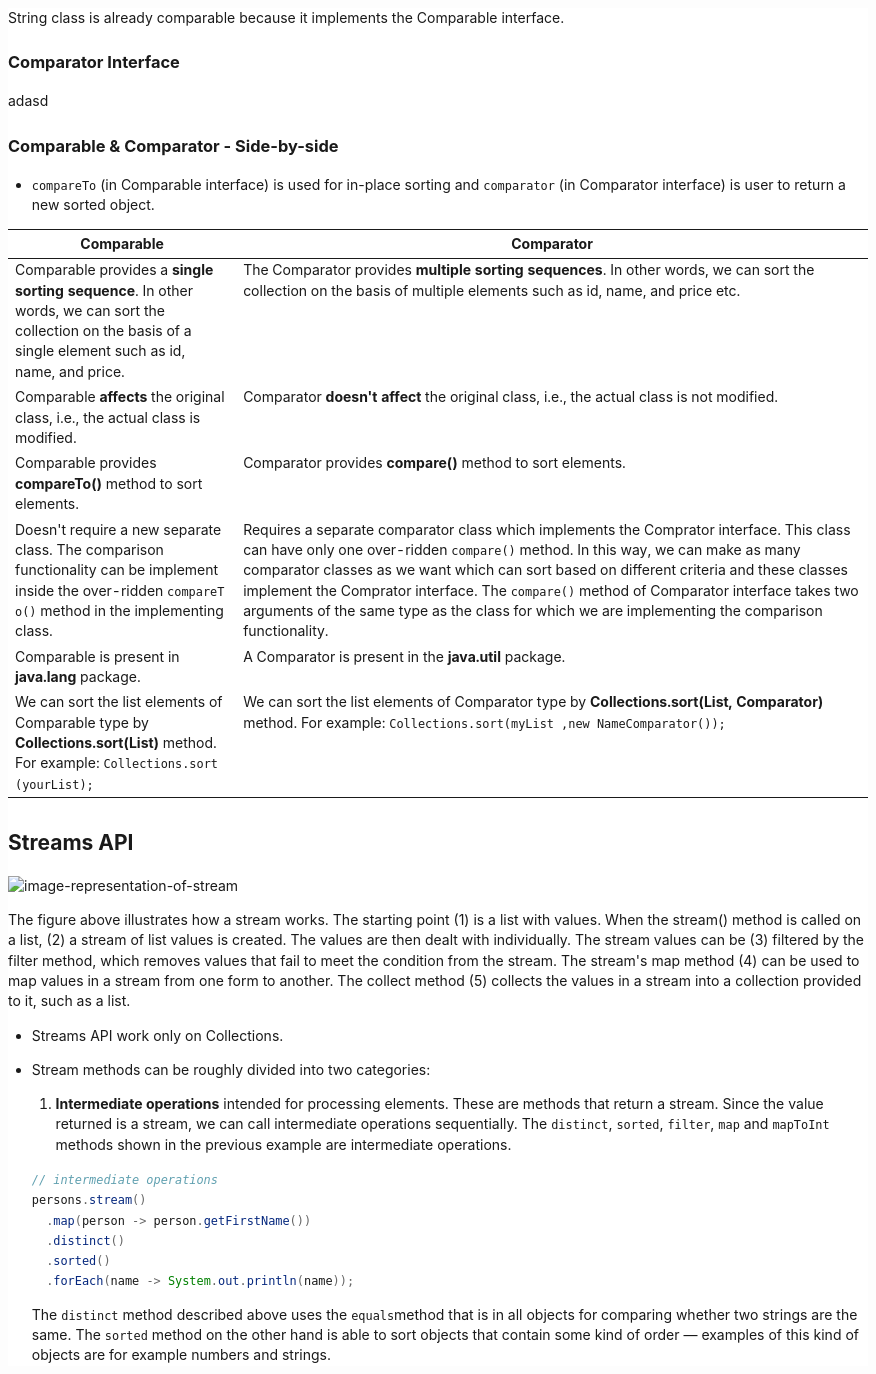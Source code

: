 String class is already comparable because it implements the Comparable interface.

### Comparator Interface

adasd

### Comparable & Comparator - Side-by-side

- `compareTo` (in Comparable interface) is used for in-place sorting and `comparator` (in Comparator interface) is user to return a new sorted object.

| Comparable  | Comparator  |
|---|---|
| Comparable provides a **single sorting sequence**. In other words, we can sort the collection on the basis of a single element such as id, name, and price.  | The Comparator provides **multiple sorting sequences**. In other words, we can sort the collection on the basis of multiple elements such as id, name, and price etc.  |
| Comparable **affects** the original class, i.e., the actual class is modified. | Comparator **doesn't affect** the original class, i.e., the actual class is not modified. |
| Comparable provides **compareTo()** method to sort elements. | Comparator provides **compare()** method to sort elements. |
| Doesn't require a new separate class. The comparison functionality can be implement inside the over-ridden `compareTo()` method in the implementing class. | Requires a separate comparator class which implements the Comprator interface. This class can have only one over-ridden `compare()` method. In this way, we can make as many comparator classes as we want which can sort based on different criteria and these classes implement the Comprator interface. The `compare()` method of Comparator interface takes two arguments of the same type as the class for which we are implementing the comparison functionality. |
| Comparable is present in **java.lang** package. | A Comparator is present in the **java.util** package. |
| We can sort the list elements of Comparable type by **Collections.sort(List)** method. For example: `Collections.sort(yourList);`  | We can sort the list elements of Comparator type by **Collections.sort(List, Comparator)** method. For example: `Collections.sort(myList ,new NameComparator());` |

## Streams API

![image-representation-of-stream](https://java-programming.mooc.fi/static/017e053fafe4c80050c350af52fbef31/c1a89/part10.1-stream.webp)

The figure above illustrates how a stream works. The starting point (1) is a list with values. When the stream() method is called on a list, (2) a stream of list values ​​is created. The values ​​are then dealt with individually. The stream values ​​can be (3) filtered by the filter method, which removes values ​​that fail to meet the condition from the stream. The stream's map method (4) can be used to map values ​​in a stream from one form to another. The collect method (5) collects the values ​​in a stream into a collection provided to it, such as a list.

- Streams API work only on Collections.

- Stream methods can be roughly divided into two categories:

  1. **Intermediate operations** intended for processing elements. These are methods that return a stream. Since the value returned is a stream, we can call intermediate operations sequentially.
   The `distinct`, `sorted`, `filter`, `map` and `mapToInt` methods shown in the previous example are intermediate operations.

    ```java
    // intermediate operations
    persons.stream()
      .map(person -> person.getFirstName())
      .distinct()
      .sorted()
      .forEach(name -> System.out.println(name));
    ```

    The `distinct` method described above uses the `equals`method that is in all objects for comparing whether two strings are the same. The `sorted` method on the other hand is able to sort objects that contain some kind of order — examples of this kind of objects are for example numbers and strings.
